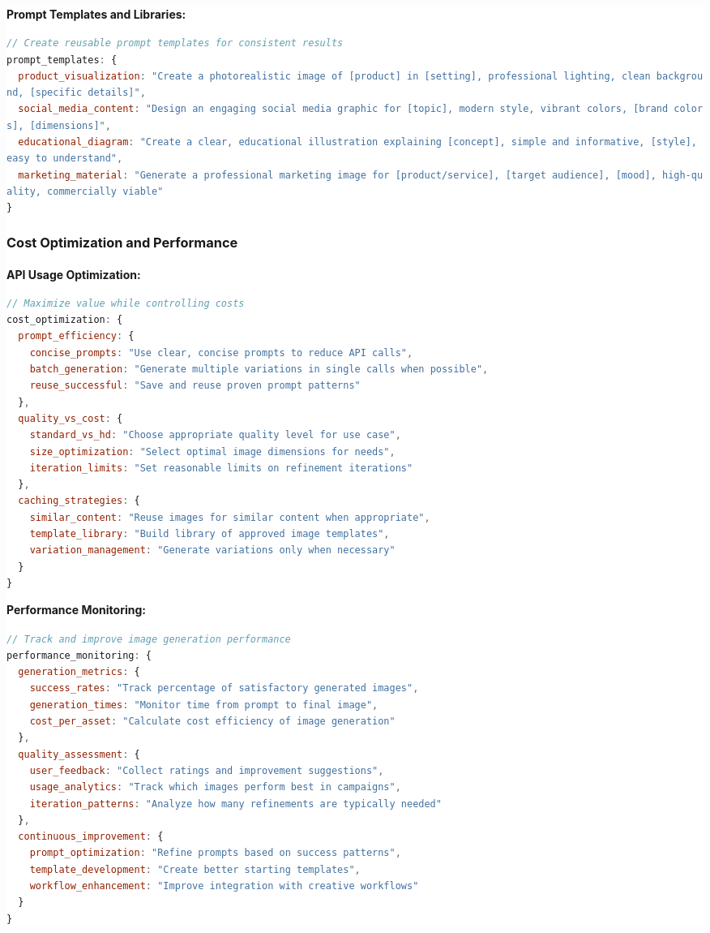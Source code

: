 ```javascript
```

**Prompt Templates and Libraries:**
```javascript
// Create reusable prompt templates for consistent results
prompt_templates: {
  product_visualization: "Create a photorealistic image of [product] in [setting], professional lighting, clean background, [specific details]",
  social_media_content: "Design an engaging social media graphic for [topic], modern style, vibrant colors, [brand colors], [dimensions]",
  educational_diagram: "Create a clear, educational illustration explaining [concept], simple and informative, [style], easy to understand",
  marketing_material: "Generate a professional marketing image for [product/service], [target audience], [mood], high-quality, commercially viable"
}
```

### Cost Optimization and Performance

**API Usage Optimization:**
```javascript
// Maximize value while controlling costs
cost_optimization: {
  prompt_efficiency: {
    concise_prompts: "Use clear, concise prompts to reduce API calls",
    batch_generation: "Generate multiple variations in single calls when possible",
    reuse_successful: "Save and reuse proven prompt patterns"
  },
  quality_vs_cost: {
    standard_vs_hd: "Choose appropriate quality level for use case",
    size_optimization: "Select optimal image dimensions for needs",
    iteration_limits: "Set reasonable limits on refinement iterations"
  },
  caching_strategies: {
    similar_content: "Reuse images for similar content when appropriate",
    template_library: "Build library of approved image templates",
    variation_management: "Generate variations only when necessary"
  }
}
```

**Performance Monitoring:**
```javascript
// Track and improve image generation performance
performance_monitoring: {
  generation_metrics: {
    success_rates: "Track percentage of satisfactory generated images",
    generation_times: "Monitor time from prompt to final image",
    cost_per_asset: "Calculate cost efficiency of image generation"
  },
  quality_assessment: {
    user_feedback: "Collect ratings and improvement suggestions",
    usage_analytics: "Track which images perform best in campaigns",
    iteration_patterns: "Analyze how many refinements are typically needed"
  },
  continuous_improvement: {
    prompt_optimization: "Refine prompts based on success patterns",
    template_development: "Create better starting templates",
    workflow_enhancement: "Improve integration with creative workflows"
  }
}
```
